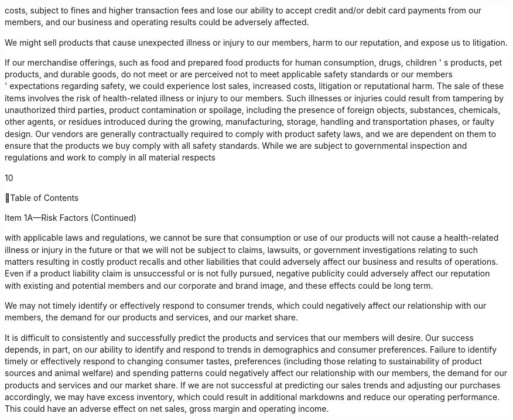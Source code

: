 costs,  subject  to  fines  and  higher  transaction  fees  and  lose  our  ability  to  accept  credit  and/or  debit  card  payments  from  our  members,  and  our
business and operating results could be adversely affected.

We might sell products that cause unexpected illness or injury to our members, harm to our reputation, and expose us to litigation.

If  our  merchandise  offerings,  such  as  food  and  prepared  food  products  for  human  consumption,  drugs,  children  ' s  products,  pet  products,  and
durable  goods,  do  not  meet  or  are  perceived  not  to  meet  applicable  safety  standards  or  our  members  ' expectations  regarding  safety,  we  could
experience lost sales, increased costs, litigation or reputational harm. The sale of these items involves the risk of health-related illness or injury to
our members. Such illnesses or injuries could result from tampering by unauthorized third parties, product contamination or spoilage, including the
presence of foreign objects, substances, chemicals, other agents, or residues introduced during the growing, manufacturing, storage, handling and
transportation phases, or faulty design. Our vendors are generally contractually required to comply with product safety laws, and we are dependent
on them to ensure that the products we buy comply with all safety standards. While we are subject to governmental inspection and regulations and
work to comply in all material respects

10

Table of Contents

Item 1A—Risk Factors (Continued)

with applicable laws and regulations, we cannot be sure that consumption or use of our products will not cause a health-related illness or injury in
the future or that we will not be subject to claims, lawsuits, or government investigations relating to such matters resulting in costly product recalls
and other liabilities that could adversely affect our business and results of operations. Even if a product liability claim is unsuccessful or is not fully
pursued, negative publicity could adversely affect our reputation with existing and potential members and our corporate and brand image, and these
effects could be long term.

We may not timely identify or effectively respond to consumer trends, which could negatively affect our relationship with our members,
the demand for our products and services, and our market share.

It is difficult to consistently and successfully predict the products and services that our members will desire. Our success depends, in part, on our
ability  to  identify  and  respond  to  trends  in  demographics  and  consumer  preferences.  Failure  to  identify  timely  or  effectively  respond  to  changing
consumer  tastes,  preferences  (including  those  relating  to  sustainability  of  product  sources  and  animal  welfare)  and  spending  patterns  could
negatively affect our relationship with our members,  the demand for our products and services and our market share. If we are not successful at
predicting our sales trends and adjusting our purchases accordingly, we may have excess inventory, which could result in additional markdowns and
reduce our operating performance. This could have an adverse effect on net sales, gross margin and operating income.
